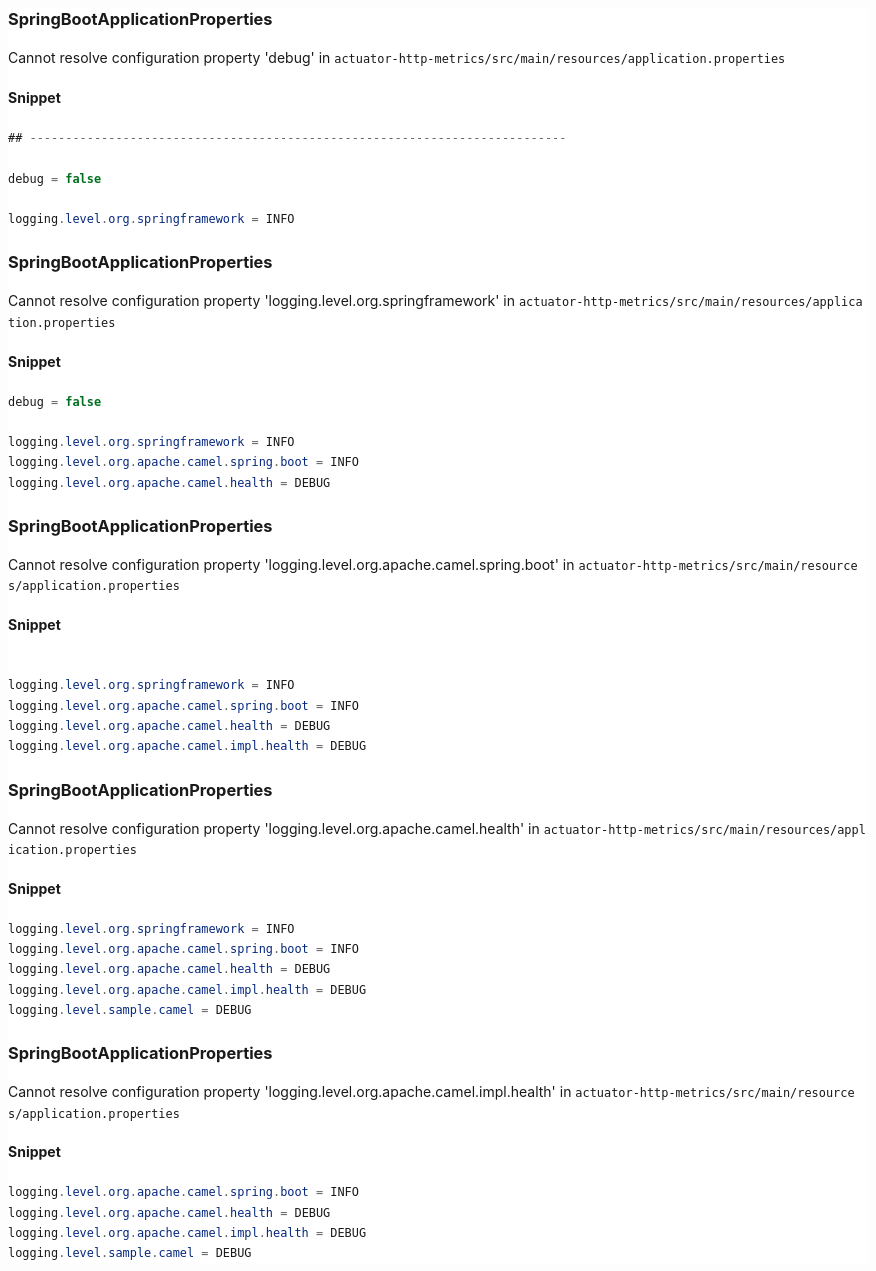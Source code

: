 ### SpringBootApplicationProperties
Cannot resolve configuration property 'debug'
in `actuator-http-metrics/src/main/resources/application.properties`
#### Snippet
```java
## ---------------------------------------------------------------------------

debug = false

logging.level.org.springframework = INFO
```

### SpringBootApplicationProperties
Cannot resolve configuration property 'logging.level.org.springframework'
in `actuator-http-metrics/src/main/resources/application.properties`
#### Snippet
```java
debug = false

logging.level.org.springframework = INFO
logging.level.org.apache.camel.spring.boot = INFO
logging.level.org.apache.camel.health = DEBUG
```

### SpringBootApplicationProperties
Cannot resolve configuration property 'logging.level.org.apache.camel.spring.boot'
in `actuator-http-metrics/src/main/resources/application.properties`
#### Snippet
```java

logging.level.org.springframework = INFO
logging.level.org.apache.camel.spring.boot = INFO
logging.level.org.apache.camel.health = DEBUG
logging.level.org.apache.camel.impl.health = DEBUG
```

### SpringBootApplicationProperties
Cannot resolve configuration property 'logging.level.org.apache.camel.health'
in `actuator-http-metrics/src/main/resources/application.properties`
#### Snippet
```java
logging.level.org.springframework = INFO
logging.level.org.apache.camel.spring.boot = INFO
logging.level.org.apache.camel.health = DEBUG
logging.level.org.apache.camel.impl.health = DEBUG
logging.level.sample.camel = DEBUG
```

### SpringBootApplicationProperties
Cannot resolve configuration property 'logging.level.org.apache.camel.impl.health'
in `actuator-http-metrics/src/main/resources/application.properties`
#### Snippet
```java
logging.level.org.apache.camel.spring.boot = INFO
logging.level.org.apache.camel.health = DEBUG
logging.level.org.apache.camel.impl.health = DEBUG
logging.level.sample.camel = DEBUG

```
